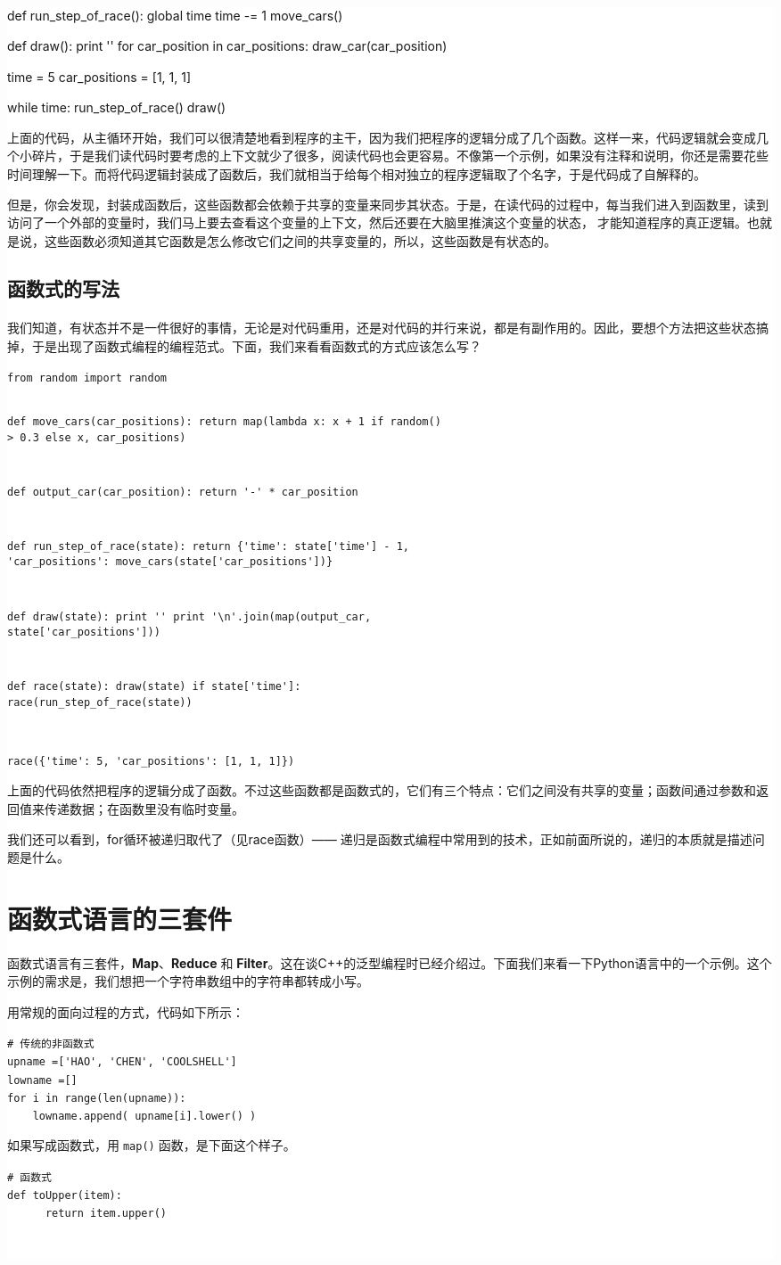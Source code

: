 def run_step_of_race():
    global time
    time -= 1
    move_cars()
 
def draw():
    print ''
    for car_position in car_positions:
        draw_car(car_position)
 
time = 5
car_positions = [1, 1, 1]
 
while time:
    run_step_of_race()
    draw()
</code></pre>
<p>上面的代码，从主循环开始，我们可以很清楚地看到程序的主干，因为我们把程序的逻辑分成了几个函数。这样一来，代码逻辑就会变成几个小碎片，于是我们读代码时要考虑的上下文就少了很多，阅读代码也会更容易。不像第一个示例，如果没有注释和说明，你还是需要花些时间理解一下。而将代码逻辑封装成了函数后，我们就相当于给每个相对独立的程序逻辑取了个名字，于是代码成了自解释的。</p>
<p>但是，你会发现，封装成函数后，这些函数都会依赖于共享的变量来同步其状态。于是，在读代码的过程中，每当我们进入到函数里，读到访问了一个外部的变量时，我们马上要去查看这个变量的上下文，然后还要在大脑里推演这个变量的状态， 才能知道程序的真正逻辑。也就是说，这些函数必须知道其它函数是怎么修改它们之间的共享变量的，所以，这些函数是有状态的。</p>
<h2>函数式的写法</h2>
<p>我们知道，有状态并不是一件很好的事情，无论是对代码重用，还是对代码的并行来说，都是有副作用的。因此，要想个方法把这些状态搞掉，于是出现了函数式编程的编程范式。下面，我们来看看函数式的方式应该怎么写？</p>
<pre><code>from random import random
 
def move_cars(car_positions):
    return map(lambda x: x + 1 if random() &gt; 0.3 else x,
               car_positions)
 
def output_car(car_position):
    return '-' * car_position
 
def run_step_of_race(state):
    return {'time': state['time'] - 1,
            'car_positions': move_cars(state['car_positions'])}
 
def draw(state):
    print ''
    print '\n'.join(map(output_car, state['car_positions']))
 
def race(state):
    draw(state)
    if state['time']:
        race(run_step_of_race(state))
 
race({'time': 5,
      'car_positions': [1, 1, 1]})
</code></pre>
<p>上面的代码依然把程序的逻辑分成了函数。不过这些函数都是函数式的，它们有三个特点：它们之间没有共享的变量；函数间通过参数和返回值来传递数据；在函数里没有临时变量。</p>
<p>我们还可以看到，for循环被递归取代了（见race函数）—— 递归是函数式编程中常用到的技术，正如前面所说的，递归的本质就是描述问题是什么。</p>
<h1>函数式语言的三套件</h1>
<p>函数式语言有三套件，<strong>Map</strong>、<strong>Reduce</strong> 和 <strong>Filter</strong>。这在谈C++的泛型编程时已经介绍过。下面我们来看一下Python语言中的一个示例。这个示例的需求是，我们想把一个字符串数组中的字符串都转成小写。</p>
<p>用常规的面向过程的方式，代码如下所示：</p>
<pre><code># 传统的非函数式
upname =['HAO', 'CHEN', 'COOLSHELL']
lowname =[] 
for i in range(len(upname)):
    lowname.append( upname[i].lower() )
</code></pre>
<p>如果写成函数式，用 <code>map()</code> 函数，是下面这个样子。</p>
<pre><code># 函数式
def toUpper(item):
      return item.upper()
 